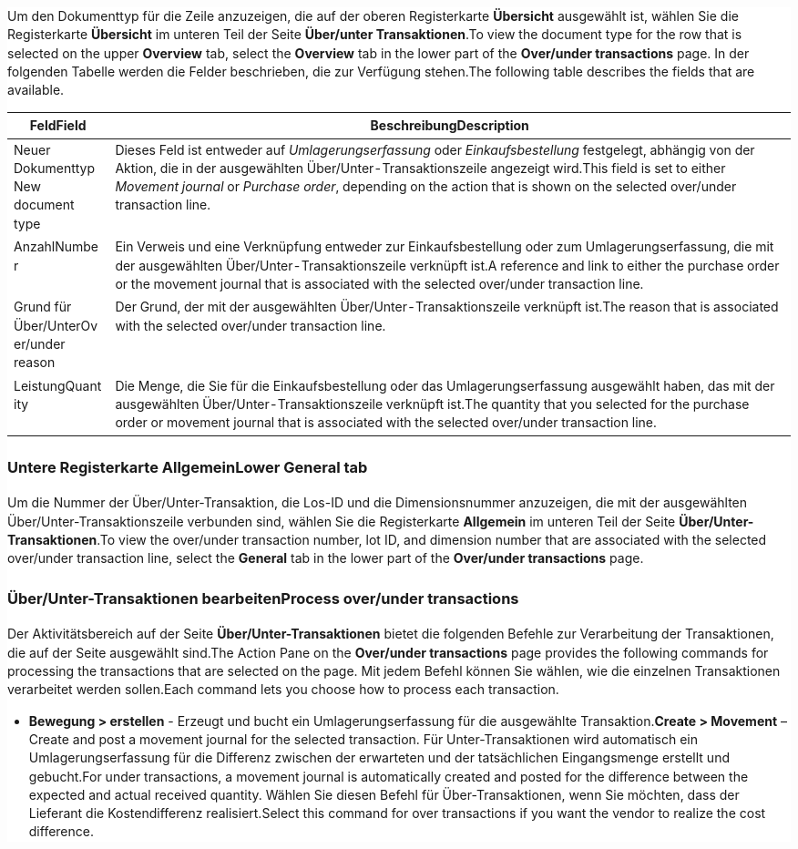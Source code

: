 <span data-ttu-id="9c3d2-243">Um den Dokumenttyp für die Zeile anzuzeigen, die auf der oberen Registerkarte **Übersicht** ausgewählt ist, wählen Sie die Registerkarte **Übersicht** im unteren Teil der Seite **Über/unter Transaktionen**.</span><span class="sxs-lookup"><span data-stu-id="9c3d2-243">To view the document type for the row that is selected on the upper **Overview** tab, select the **Overview** tab in the lower part of the **Over/under transactions** page.</span></span> <span data-ttu-id="9c3d2-244">In der folgenden Tabelle werden die Felder beschrieben, die zur Verfügung stehen.</span><span class="sxs-lookup"><span data-stu-id="9c3d2-244">The following table describes the fields that are available.</span></span>

| <span data-ttu-id="9c3d2-245">Feld</span><span class="sxs-lookup"><span data-stu-id="9c3d2-245">Field</span></span> | <span data-ttu-id="9c3d2-246">Beschreibung</span><span class="sxs-lookup"><span data-stu-id="9c3d2-246">Description</span></span> |
|---|---|
| <span data-ttu-id="9c3d2-247">Neuer Dokumenttyp</span><span class="sxs-lookup"><span data-stu-id="9c3d2-247">New document type</span></span> | <span data-ttu-id="9c3d2-248">Dieses Feld ist entweder auf *Umlagerungserfassung* oder *Einkaufsbestellung* festgelegt, abhängig von der Aktion, die in der ausgewählten Über/Unter-Transaktionszeile angezeigt wird.</span><span class="sxs-lookup"><span data-stu-id="9c3d2-248">This field is set to either *Movement journal* or *Purchase order*, depending on the action that is shown on the selected over/under transaction line.</span></span> |
| <span data-ttu-id="9c3d2-249">Anzahl</span><span class="sxs-lookup"><span data-stu-id="9c3d2-249">Number</span></span> | <span data-ttu-id="9c3d2-250">Ein Verweis und eine Verknüpfung entweder zur Einkaufsbestellung oder zum Umlagerungserfassung, die mit der ausgewählten Über/Unter-Transaktionszeile verknüpft ist.</span><span class="sxs-lookup"><span data-stu-id="9c3d2-250">A reference and link to either the purchase order or the movement journal that is associated with the selected over/under transaction line.</span></span> |
| <span data-ttu-id="9c3d2-251">Grund für Über/Unter</span><span class="sxs-lookup"><span data-stu-id="9c3d2-251">Over/under reason</span></span> | <span data-ttu-id="9c3d2-252">Der Grund, der mit der ausgewählten Über/Unter-Transaktionszeile verknüpft ist.</span><span class="sxs-lookup"><span data-stu-id="9c3d2-252">The reason that is associated with the selected over/under transaction line.</span></span> |
| <span data-ttu-id="9c3d2-253">Leistung</span><span class="sxs-lookup"><span data-stu-id="9c3d2-253">Quantity</span></span> | <span data-ttu-id="9c3d2-254">Die Menge, die Sie für die Einkaufsbestellung oder das Umlagerungserfassung ausgewählt haben, das mit der ausgewählten Über/Unter-Transaktionszeile verknüpft ist.</span><span class="sxs-lookup"><span data-stu-id="9c3d2-254">The quantity that you selected for the purchase order or movement journal that is associated with the selected over/under transaction line.</span></span> |

### <a name="lower-general-tab"></a><span data-ttu-id="9c3d2-255">Untere Registerkarte Allgemein</span><span class="sxs-lookup"><span data-stu-id="9c3d2-255">Lower General tab</span></span>

<span data-ttu-id="9c3d2-256">Um die Nummer der Über/Unter-Transaktion, die Los-ID und die Dimensionsnummer anzuzeigen, die mit der ausgewählten Über/Unter-Transaktionszeile verbunden sind, wählen Sie die Registerkarte **Allgemein** im unteren Teil der Seite **Über/Unter-Transaktionen**.</span><span class="sxs-lookup"><span data-stu-id="9c3d2-256">To view the over/under transaction number, lot ID, and dimension number that are associated with the selected over/under transaction line, select the **General** tab in the lower part of the **Over/under transactions** page.</span></span> 

### <a name="process-overunder-transactions"></a><span data-ttu-id="9c3d2-257">Über/Unter-Transaktionen bearbeiten</span><span class="sxs-lookup"><span data-stu-id="9c3d2-257">Process over/under transactions</span></span>

<span data-ttu-id="9c3d2-258">Der Aktivitätsbereich auf der Seite **Über/Unter-Transaktionen** bietet die folgenden Befehle zur Verarbeitung der Transaktionen, die auf der Seite ausgewählt sind.</span><span class="sxs-lookup"><span data-stu-id="9c3d2-258">The Action Pane on the **Over/under transactions** page provides the following commands for processing the transactions that are selected on the page.</span></span> <span data-ttu-id="9c3d2-259">Mit jedem Befehl können Sie wählen, wie die einzelnen Transaktionen verarbeitet werden sollen.</span><span class="sxs-lookup"><span data-stu-id="9c3d2-259">Each command lets you choose how to process each transaction.</span></span>

- <span data-ttu-id="9c3d2-260">**Bewegung \> erstellen** - Erzeugt und bucht ein Umlagerungserfassung für die ausgewählte Transaktion.</span><span class="sxs-lookup"><span data-stu-id="9c3d2-260">**Create \> Movement** – Create and post a movement journal for the selected transaction.</span></span> <span data-ttu-id="9c3d2-261">Für Unter-Transaktionen wird automatisch ein Umlagerungserfassung für die Differenz zwischen der erwarteten und der tatsächlichen Eingangsmenge erstellt und gebucht.</span><span class="sxs-lookup"><span data-stu-id="9c3d2-261">For under transactions, a movement journal is automatically created and posted for the difference between the expected and actual received quantity.</span></span> <span data-ttu-id="9c3d2-262">Wählen Sie diesen Befehl für Über-Transaktionen, wenn Sie möchten, dass der Lieferant die Kostendifferenz realisiert.</span><span class="sxs-lookup"><span data-stu-id="9c3d2-262">Select this command for over transactions if you want the vendor to realize the cost difference.</span></span>